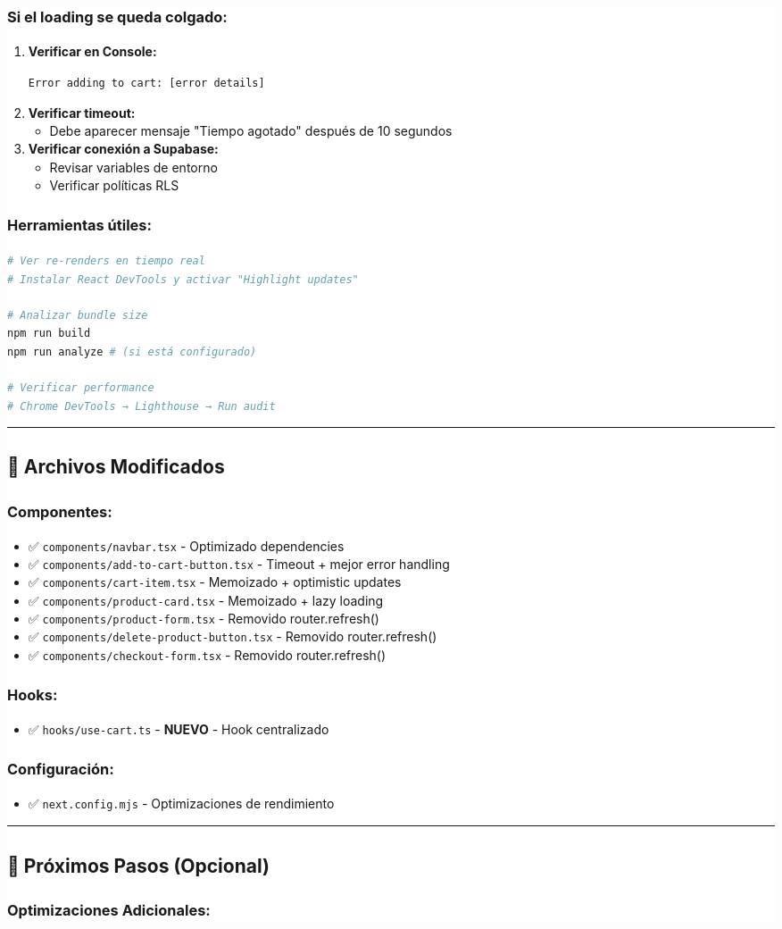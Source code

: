 ### Si el loading se queda colgado:

1. **Verificar en Console:**
   ```
   Error adding to cart: [error details]
   ```
2. **Verificar timeout:**
   - Debe aparecer mensaje "Tiempo agotado" después de 10 segundos
3. **Verificar conexión a Supabase:**
   - Revisar variables de entorno
   - Verificar políticas RLS

### Herramientas útiles:

```bash
# Ver re-renders en tiempo real
# Instalar React DevTools y activar "Highlight updates"

# Analizar bundle size
npm run build
npm run analyze # (si está configurado)

# Verificar performance
# Chrome DevTools → Lighthouse → Run audit
```

---

## 📝 Archivos Modificados

### Componentes:
- ✅ `components/navbar.tsx` - Optimizado dependencies
- ✅ `components/add-to-cart-button.tsx` - Timeout + mejor error handling
- ✅ `components/cart-item.tsx` - Memoizado + optimistic updates
- ✅ `components/product-card.tsx` - Memoizado + lazy loading
- ✅ `components/product-form.tsx` - Removido router.refresh()
- ✅ `components/delete-product-button.tsx` - Removido router.refresh()
- ✅ `components/checkout-form.tsx` - Removido router.refresh()

### Hooks:
- ✅ `hooks/use-cart.ts` - **NUEVO** - Hook centralizado

### Configuración:
- ✅ `next.config.mjs` - Optimizaciones de rendimiento

---

## 🚀 Próximos Pasos (Opcional)

### Optimizaciones Adicionales:
